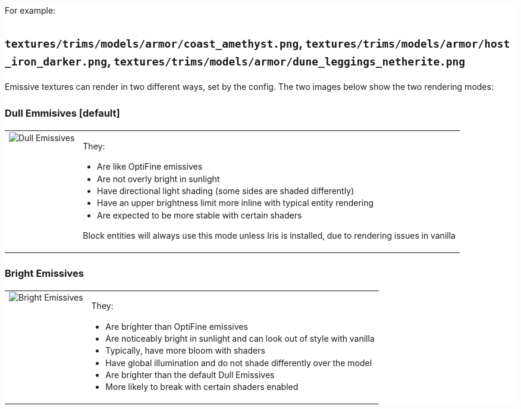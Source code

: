 For example:

`textures/trims/models/armor/coast_amethyst.png`,
`textures/trims/models/armor/host_iron_darker.png`,
`textures/trims/models/armor/dune_leggings_netherite.png`
---

Emissive textures can render in two different ways, set by the config. The two images below show the two rendering modes:


### Dull Emmisives [default]

<table>
<tr>
<td>
<img src="dull-emissives.png" alt="Dull Emissives" width="450">
</td>
<td>

They:

- Are like OptiFine emissives
- Are not overly bright in sunlight
- Have directional light shading (some sides are shaded differently)
- Have an upper brightness limit more inline with typical entity rendering
- Are expected to be more stable with certain shaders

Block entities will always use this mode unless Iris is installed, due to rendering issues in vanilla

</td>
</tr>
</table>

### Bright Emissives

<table>
<tr>
<td>
<img src="bright-emissives.png" alt="Bright Emissives" width="400">
</td>
<td>

They:

- Are brighter than OptiFine emissives
- Are noticeably bright in sunlight and can look out of style with vanilla
- Typically, have more bloom with shaders
- Have global illumination and do not shade differently over the model
- Are brighter than the default Dull Emissives
- More likely to break with certain shaders enabled

</td>
</tr>
</table>

